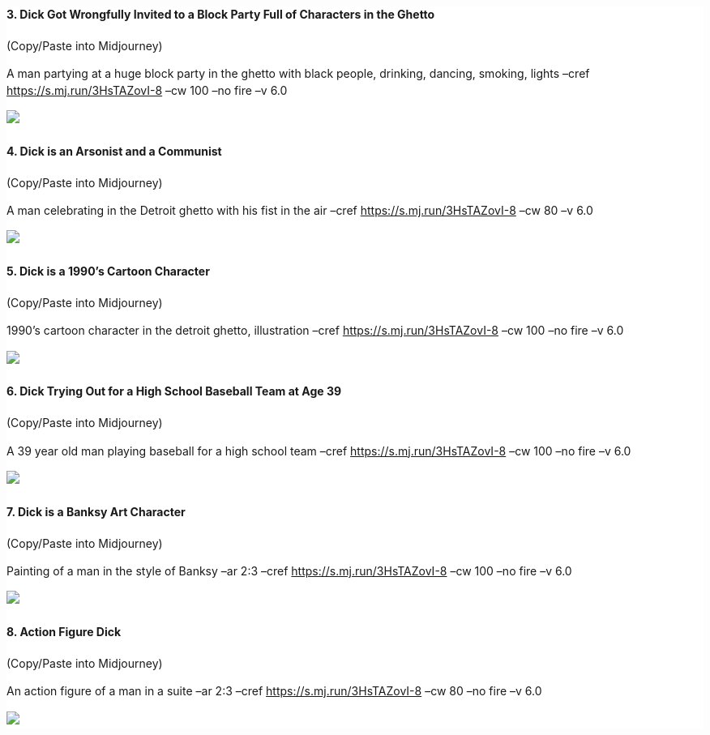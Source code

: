 #### 3\. Dick Got Wrongfully Invited to a Block Party Full of Characters in the Ghetto

(Copy/Paste into Midjourney)

A man partying at a huge block party in the ghetto with black people, drinking, dancing, smoking, lights –cref https://s.mj.run/3HsTAZovI-8 –cw 100 –no fire –v 6.0

![](https://godmodechatgpt.notion.site/image/https%3A%2F%2Fruntheprompts.com%2Fwp-content%2Fuploads%2F2024%2F03%2Fdick-smith-party.jpeg?table=block&id=c376539d-ce87-4a91-86bb-0f43399d5147&spaceId=31daba85-b348-4c1f-95de-f68a5f6f3267&width=1360&userId=&cache=v2)

#### 4\. Dick is an Arsonist and a Communist

(Copy/Paste into Midjourney)

A man celebrating in the Detroit ghetto with his fist in the air –cref https://s.mj.run/3HsTAZovI-8 –cw 80 –v 6.0

![](https://godmodechatgpt.notion.site/image/https%3A%2F%2Fruntheprompts.com%2Fwp-content%2Fuploads%2F2024%2F03%2Fdick-smith-fist-pump.jpeg?table=block&id=ae51fa89-27d4-4f10-8ab8-fa1540f7dcf5&spaceId=31daba85-b348-4c1f-95de-f68a5f6f3267&width=1360&userId=&cache=v2)

#### 5\. Dick is a 1990’s Cartoon Character

(Copy/Paste into Midjourney)

1990’s cartoon character in the detroit ghetto, illustration –cref https://s.mj.run/3HsTAZovI-8 –cw 100 –no fire –v 6.0

![](https://godmodechatgpt.notion.site/image/https%3A%2F%2Fruntheprompts.com%2Fwp-content%2Fuploads%2F2024%2F03%2Fdick-smith-cartoon-ghetto2.jpeg?table=block&id=9a0e062c-bfee-46a8-a2d6-6d537f6e8af1&spaceId=31daba85-b348-4c1f-95de-f68a5f6f3267&width=1360&userId=&cache=v2)

#### 6\. Dick Trying Out for a High School Baseball Team at Age 39

(Copy/Paste into Midjourney)

A 39 year old man playing baseball for a high school team –cref https://s.mj.run/3HsTAZovI-8 –cw 100 –no fire –v 6.0

![](https://godmodechatgpt.notion.site/image/https%3A%2F%2Fruntheprompts.com%2Fwp-content%2Fuploads%2F2024%2F03%2Fdick-smith-baseball.jpeg?table=block&id=5553021a-1826-45cf-9a5b-303990ecd8a3&spaceId=31daba85-b348-4c1f-95de-f68a5f6f3267&width=1360&userId=&cache=v2)

#### 7\. Dick is a Banksy Art Character

(Copy/Paste into Midjourney)

Painting of a man in the style of Banksy –ar 2:3 –cref https://s.mj.run/3HsTAZovI-8 –cw 100 –no fire –v 6.0

![](https://godmodechatgpt.notion.site/image/https%3A%2F%2Fruntheprompts.com%2Fwp-content%2Fuploads%2F2024%2F03%2Fdick-smith-banksy.jpeg?table=block&id=a522635e-6ae4-49bc-a702-a7066d9bfc94&spaceId=31daba85-b348-4c1f-95de-f68a5f6f3267&width=1360&userId=&cache=v2)

#### 8\. Action Figure Dick

(Copy/Paste into Midjourney)

An action figure of a man in a suite –ar 2:3 –cref https://s.mj.run/3HsTAZovI-8 –cw 80 –no fire –v 6.0

![](https://godmodechatgpt.notion.site/image/https%3A%2F%2Fruntheprompts.com%2Fwp-content%2Fuploads%2F2024%2F03%2Fdick-smith-action-figure.jpeg?table=block&id=ae23e3b2-4dbe-4868-b121-ecc8f51d5893&spaceId=31daba85-b348-4c1f-95de-f68a5f6f3267&width=1360&userId=&cache=v2)
